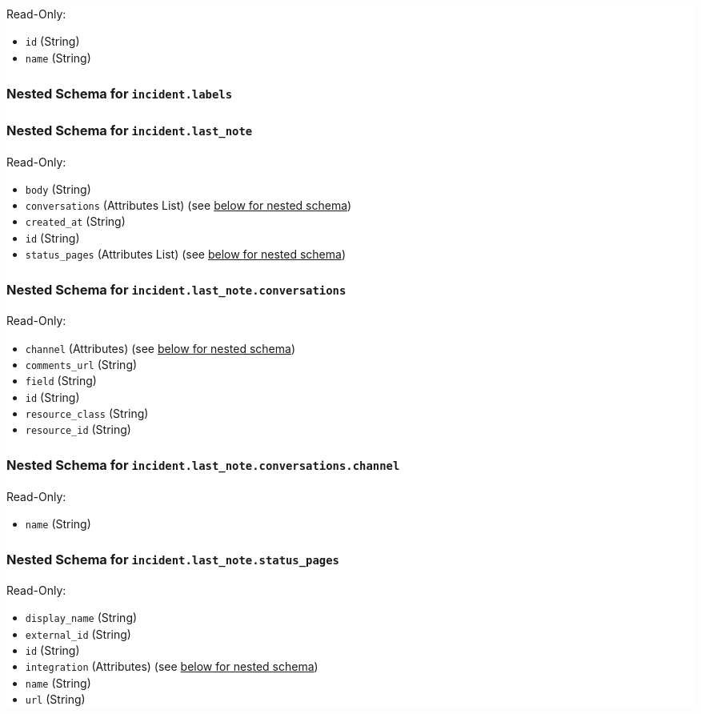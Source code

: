 Read-Only:

- `id` (String)
- `name` (String)


<a id="nestedatt--incident--labels"></a>
### Nested Schema for `incident.labels`


<a id="nestedatt--incident--last_note"></a>
### Nested Schema for `incident.last_note`

Read-Only:

- `body` (String)
- `conversations` (Attributes List) (see [below for nested schema](#nestedatt--incident--last_note--conversations))
- `created_at` (String)
- `id` (String)
- `status_pages` (Attributes List) (see [below for nested schema](#nestedatt--incident--last_note--status_pages))

<a id="nestedatt--incident--last_note--conversations"></a>
### Nested Schema for `incident.last_note.conversations`

Read-Only:

- `channel` (Attributes) (see [below for nested schema](#nestedatt--incident--last_note--conversations--channel))
- `comments_url` (String)
- `field` (String)
- `id` (String)
- `resource_class` (String)
- `resource_id` (String)

<a id="nestedatt--incident--last_note--conversations--channel"></a>
### Nested Schema for `incident.last_note.conversations.channel`

Read-Only:

- `name` (String)



<a id="nestedatt--incident--last_note--status_pages"></a>
### Nested Schema for `incident.last_note.status_pages`

Read-Only:

- `display_name` (String)
- `external_id` (String)
- `id` (String)
- `integration` (Attributes) (see [below for nested schema](#nestedatt--incident--last_note--status_pages--integration))
- `name` (String)
- `url` (String)
